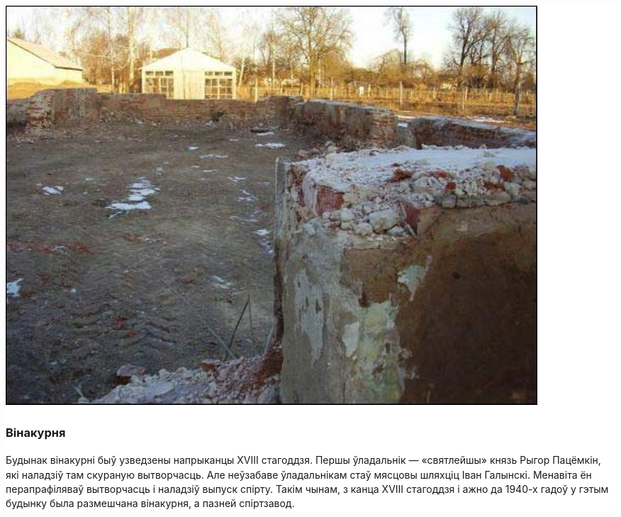 ![Знішчаныя стайні пасля рэканструкцыі палаца Пацёмкіна-Галынскіх. Фота Андрэя Кузьміна, 2008 г.](/static/img/posts/lost-history/stable-2.jpg)


### Вінакурня

Будынак вінакурні быў узведзены напрыканцы XVIII стагоддзя. Першы ўладальнік
— «святлейшы» князь Рыгор Пацёмкін, які наладзіў там скураную вытворчасць. Але
неўзабаве ўладальнікам стаў мясцовы шляхціц Іван Галынскі. Менавіта ён перапрафіляваў
вытворчасць і наладзіў выпуск спірту. Такім чынам, з канца XVIII стагоддзя і ажно да
1940-х гадоў у гэтым будынку была размешчана вінакурня, а пазней спіртзавод.
